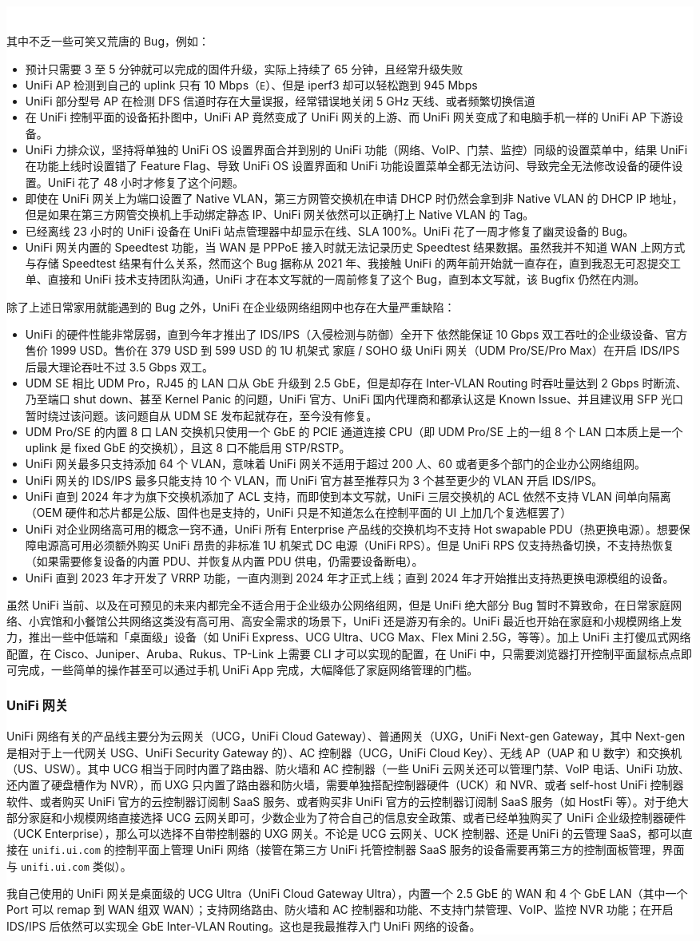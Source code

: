 ![](data:image/gif;base64,R0lGODlhAQABAAAAACH5BAEAAAAALAAAAAABAAEAAAIBAAA=)

其中不乏一些可笑又荒唐的 Bug，例如：

*   预计只需要 3 至 5 分钟就可以完成的固件升级，实际上持续了 65 分钟，且经常升级失败
*   UniFi AP 检测到自己的 uplink 只有 10 Mbps（`E`）、但是 iperf3 却可以轻松跑到 945 Mbps
*   UniFi 部分型号 AP 在检测 DFS 信道时存在大量误报，经常错误地关闭 5 GHz 天线、或者频繁切换信道
*   在 UniFi 控制平面的设备拓扑图中，UniFi AP 竟然变成了 UniFi 网关的上游、而 UniFi 网关变成了和电脑手机一样的 UniFi AP 下游设备。
*   UniFi 力排众议，坚持将单独的 UniFi OS 设置界面合并到别的 UniFi 功能（网络、VoIP、门禁、监控）同级的设置菜单中，结果 UniFi 在功能上线时设置错了 Feature Flag、导致 UniFi OS 设置界面和 UniFi 功能设置菜单全都无法访问、导致完全无法修改设备的硬件设置。UniFi 花了 48 小时才修复了这个问题。
*   即使在 UniFi 网关上为端口设置了 Native VLAN，第三方网管交换机在申请 DHCP 时仍然会拿到非 Native VLAN 的 DHCP IP 地址，但是如果在第三方网管交换机上手动绑定静态 IP、UniFi 网关依然可以正确打上 Native VLAN 的 Tag。
*   已经离线 23 小时的 UniFi 设备在 UniFi 站点管理器中却显示在线、SLA 100%。UniFi 花了一周才修复了幽灵设备的 Bug。
*   UniFi 网关内置的 Speedtest 功能，当 WAN 是 PPPoE 接入时就无法记录历史 Speedtest 结果数据。虽然我并不知道 WAN 上网方式与存储 Speedtest 结果有什么关系，然而这个 Bug 据称从 2021 年、我接触 UniFi 的两年前开始就一直存在，直到我忍无可忍提交工单、直接和 UniFi 技术支持团队沟通，UniFi 才在本文写就的一周前修复了这个 Bug，直到本文写就，该 Bugfix 仍然在内测。

除了上述日常家用就能遇到的 Bug 之外，UniFi 在企业级网络组网中也存在大量严重缺陷：

*   UniFi 的硬件性能非常孱弱，直到今年才推出了 IDS/IPS（入侵检测与防御）全开下 依然能保证 10 Gbps 双工吞吐的企业级设备、官方售价 1999 USD。售价在 379 USD 到 599 USD 的 1U 机架式 家庭 / SOHO 级 UniFi 网关（UDM Pro/SE/Pro Max）在开启 IDS/IPS 后最大理论吞吐不过 3.5 Gbps 双工。
*   UDM SE 相比 UDM Pro，RJ45 的 LAN 口从 GbE 升级到 2.5 GbE，但是却存在 Inter-VLAN Routing 时吞吐量达到 2 Gbps 时断流、乃至端口 shut down、甚至 Kernel Panic 的问题，UniFi 官方、UniFi 国内代理商和都承认这是 Known Issue、并且建议用 SFP 光口暂时绕过该问题。该问题自从 UDM SE 发布起就存在，至今没有修复。
*   UDM Pro/SE 的内置 8 口 LAN 交换机只使用一个 GbE 的 PCIE 通道连接 CPU（即 UDM Pro/SE 上的一组 8 个 LAN 口本质上是一个 uplink 是 fixed GbE 的交换机），且这 8 口不能启用 STP/RSTP。
*   UniFi 网关最多只支持添加 64 个 VLAN，意味着 UniFi 网关不适用于超过 200 人、60 或者更多个部门的企业办公网络组网。
*   UniFi 网关的 IDS/IPS 最多只能支持 10 个 VLAN，而 UniFi 官方甚至推荐只为 3 个甚至更少的 VLAN 开启 IDS/IPS。
*   UniFi 直到 2024 年才为旗下交换机添加了 ACL 支持，而即使到本文写就，UniFi 三层交换机的 ACL 依然不支持 VLAN 间单向隔离（OEM 硬件和芯片都是公版、固件也是支持的，UniFi 只是不知道怎么在控制平面的 UI 上加几个复选框罢了）
*   UniFi 对企业网络高可用的概念一窍不通，UniFi 所有 Enterprise 产品线的交换机均不支持 Hot swapable PDU（热更换电源）。想要保障电源高可用必须额外购买 UniFi 昂贵的非标准 1U 机架式 DC 电源（UniFi RPS）。但是 UniFi RPS 仅支持热备切换，不支持热恢复（如果需要修复设备的内置 PDU、并恢复从内置 PDU 供电，仍需要设备断电）。
*   UniFi 直到 2023 年才开发了 VRRP 功能，一直内测到 2024 年才正式上线；直到 2024 年才开始推出支持热更换电源模组的设备。

虽然 UniFi 当前、以及在可预见的未来内都完全不适合用于企业级办公网络组网，但是 UniFi 绝大部分 Bug 暂时不算致命，在日常家庭网络、小宾馆和小餐馆公共网络这类没有高可用、高安全需求的场景下，UniFi 还是游刃有余的。UniFi 最近也开始在家庭和小规模网络上发力，推出一些中低端和「桌面级」设备（如 UniFi Express、UCG Ultra、UCG Max、Flex Mini 2.5G，等等）。加上 UniFi 主打傻瓜式网络配置，在 Cisco、Juniper、Aruba、Rukus、TP-Link 上需要 CLI 才可以实现的配置，在 UniFi 中，只需要浏览器打开控制平面鼠标点点即可完成，一些简单的操作甚至可以通过手机 UniFi App 完成，大幅降低了家庭网络管理的门槛。

### [](#UniFi-网关 "UniFi 网关")UniFi 网关

UniFi 网络有关的产品线主要分为云网关（UCG，UniFi Cloud Gateway）、普通网关（UXG，UniFi Next-gen Gateway，其中 Next-gen 是相对于上一代网关 USG、UniFi Security Gateway 的）、AC 控制器（UCG，UniFi Cloud Key）、无线 AP（UAP 和 U 数字）和交换机（US、USW）。其中 UCG 相当于同时内置了路由器、防火墙和 AC 控制器（一些 UniFi 云网关还可以管理门禁、VoIP 电话、UniFi 功放、还内置了硬盘槽作为 NVR），而 UXG 只内置了路由器和防火墙，需要单独搭配控制器硬件（UCK）和 NVR、或者 self-host UniFi 控制器软件、或者购买 UniFi 官方的云控制器订阅制 SaaS 服务、或者购买非 UniFi 官方的云控制器订阅制 SaaS 服务（如 HostFi 等）。对于绝大部分家庭和小规模网络直接选择 UCG 云网关即可，少数企业为了符合自己的信息安全政策、或者已经单独购买了 UniFi 企业级控制器硬件（UCK Enterprise），那么可以选择不自带控制器的 UXG 网关。不论是 UCG 云网关、UCK 控制器、还是 UniFi 的云管理 SaaS，都可以直接在 `unifi.ui.com` 的控制平面上管理 UniFi 网络（接管在第三方 UniFi 托管控制器 SaaS 服务的设备需要再第三方的控制面板管理，界面与 `unifi.ui.com` 类似）。

我自己使用的 UniFi 网关是桌面级的 UCG Ultra（UniFi Cloud Gateway Ultra），内置一个 2.5 GbE 的 WAN 和 4 个 GbE LAN（其中一个 Port 可以 remap 到 WAN 组双 WAN）；支持网络路由、防火墙和 AC 控制器和功能、不支持门禁管理、VoIP、监控 NVR 功能；在开启 IDS/IPS 后依然可以实现全 GbE Inter-VLAN Routing。这也是我最推荐入门 UniFi 网络的设备。
